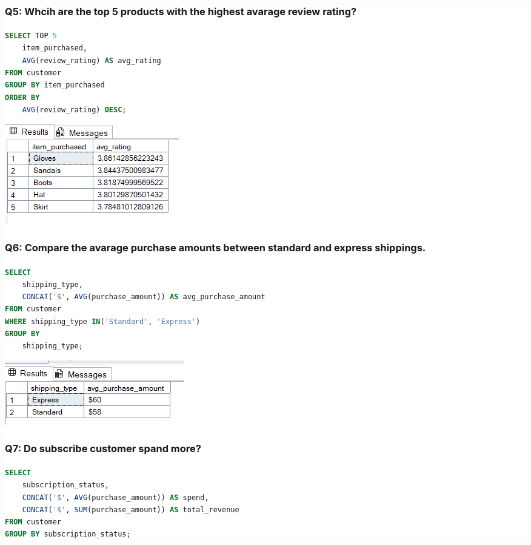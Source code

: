 ### Q5: Whcih are the top 5 products with the highest avarage review rating?
```sql
SELECT TOP 5
	item_purchased,
	AVG(review_rating) AS avg_rating
FROM customer
GROUP BY item_purchased
ORDER BY
	AVG(review_rating) DESC;
```
![3](/Assets/3.png)

### Q6: Compare the avarage purchase amounts between standard and express shippings.
```sql
SELECT
	shipping_type,
	CONCAT('$', AVG(purchase_amount)) AS avg_purchase_amount
FROM customer
WHERE shipping_type IN('Standard', 'Express')
GROUP BY
	shipping_type;
```
![4](/Assets/4.png)

### Q7: Do subscribe customer spand more? 
```sql
SELECT 
	subscription_status,
	CONCAT('$', AVG(purchase_amount)) AS spend,
	CONCAT('$', SUM(purchase_amount)) AS total_revenue
FROM customer
GROUP BY subscription_status;
```
